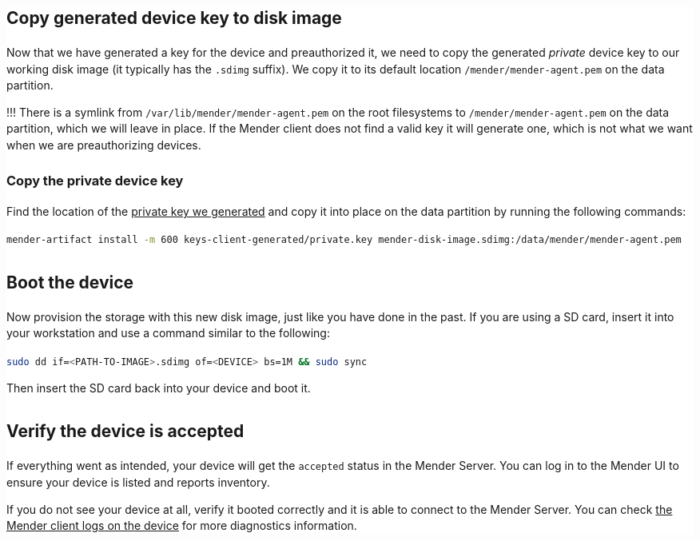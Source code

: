 ## Copy generated device key to disk image

Now that we have generated a key for the device and preauthorized it, we need to copy the generated *private* device key to our working disk image (it typically has the `.sdimg` suffix). We copy it to its default location `/mender/mender-agent.pem` on the data partition.

!!! There is a symlink from `/var/lib/mender/mender-agent.pem` on the root filesystems to `/mender/mender-agent.pem` on the data partition, which we will leave in place. If the Mender client does not find a valid key it will generate one, which is not what we want when we are preauthorizing devices.

### Copy the private device key

Find the location of the [private key we generated](#generate-a-client-keypair) and copy it into place on the data partition by running the following commands:

```bash
mender-artifact install -m 600 keys-client-generated/private.key mender-disk-image.sdimg:/data/mender/mender-agent.pem
```


## Boot the device

Now provision the storage with this new disk image, just like you have done in the past. If you are using a SD card, insert it into your workstation and use a command similar to the following:

```bash
sudo dd if=<PATH-TO-IMAGE>.sdimg of=<DEVICE> bs=1M && sudo sync
```

Then insert the SD card back into your device and boot it.


## Verify the device is accepted

If everything went as intended, your device will get the `accepted` status in the Mender Server. You can log in to the Mender UI to ensure your device is listed and reports inventory.

If you do not see your device at all, verify it booted correctly and it is able to connect to the Mender Server. You can check [the Mender client logs on the device](../../301.Troubleshoot/03.Mender-Client/docs.md#obtaining-client-logs) for more diagnostics information.

